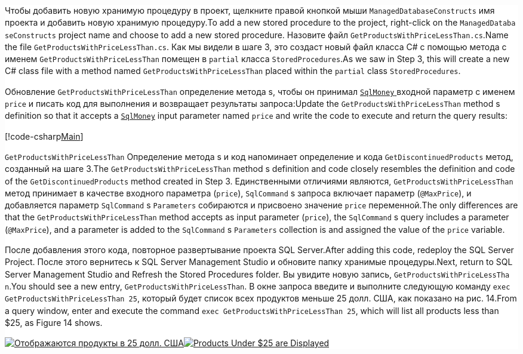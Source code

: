 <span data-ttu-id="ce1b1-290">Чтобы добавить новую хранимую процедуру в проект, щелкните правой кнопкой мыши `ManagedDatabaseConstructs` имя проекта и добавить новую хранимую процедуру.</span><span class="sxs-lookup"><span data-stu-id="ce1b1-290">To add a new stored procedure to the project, right-click on the `ManagedDatabaseConstructs` project name and choose to add a new stored procedure.</span></span> <span data-ttu-id="ce1b1-291">Назовите файл `GetProductsWithPriceLessThan.cs`.</span><span class="sxs-lookup"><span data-stu-id="ce1b1-291">Name the file `GetProductsWithPriceLessThan.cs`.</span></span> <span data-ttu-id="ce1b1-292">Как мы видели в шаге 3, это создаст новый файл класса C# с помощью метода с именем `GetProductsWithPriceLessThan` помещен в `partial` класса `StoredProcedures`.</span><span class="sxs-lookup"><span data-stu-id="ce1b1-292">As we saw in Step 3, this will create a new C# class file with a method named `GetProductsWithPriceLessThan` placed within the `partial` class `StoredProcedures`.</span></span>

<span data-ttu-id="ce1b1-293">Обновление `GetProductsWithPriceLessThan` определение метода s, чтобы он принимал [ `SqlMoney` ](https://msdn.microsoft.com/library/system.data.sqltypes.sqlmoney.aspx) входной параметр с именем `price` и писать код для выполнения и возвращает результаты запроса:</span><span class="sxs-lookup"><span data-stu-id="ce1b1-293">Update the `GetProductsWithPriceLessThan` method s definition so that it accepts a [`SqlMoney`](https://msdn.microsoft.com/library/system.data.sqltypes.sqlmoney.aspx) input parameter named `price` and write the code to execute and return the query results:</span></span>


[!code-csharp[Main](creating-stored-procedures-and-user-defined-functions-with-managed-code-cs/samples/sample6.cs)]

<span data-ttu-id="ce1b1-294">`GetProductsWithPriceLessThan` Определение метода s и код напоминает определение и кода `GetDiscontinuedProducts` метод, созданный на шаге 3.</span><span class="sxs-lookup"><span data-stu-id="ce1b1-294">The `GetProductsWithPriceLessThan` method s definition and code closely resembles the definition and code of the `GetDiscontinuedProducts` method created in Step 3.</span></span> <span data-ttu-id="ce1b1-295">Единственными отличиями являются, `GetProductsWithPriceLessThan` метод принимает в качестве входного параметра (`price`), `SqlCommand` s запроса включает параметр (`@MaxPrice`), и добавляется параметр `SqlCommand` s `Parameters` собираются и присвоено значение `price` переменной.</span><span class="sxs-lookup"><span data-stu-id="ce1b1-295">The only differences are that the `GetProductsWithPriceLessThan` method accepts as input parameter (`price`), the `SqlCommand` s query includes a parameter (`@MaxPrice`), and a parameter is added to the `SqlCommand` s `Parameters` collection is and assigned the value of the `price` variable.</span></span>

<span data-ttu-id="ce1b1-296">После добавления этого кода, повторное развертывание проекта SQL Server.</span><span class="sxs-lookup"><span data-stu-id="ce1b1-296">After adding this code, redeploy the SQL Server Project.</span></span> <span data-ttu-id="ce1b1-297">После этого вернитесь к SQL Server Management Studio и обновите папку хранимые процедуры.</span><span class="sxs-lookup"><span data-stu-id="ce1b1-297">Next, return to SQL Server Management Studio and Refresh the Stored Procedures folder.</span></span> <span data-ttu-id="ce1b1-298">Вы увидите новую запись, `GetProductsWithPriceLessThan`.</span><span class="sxs-lookup"><span data-stu-id="ce1b1-298">You should see a new entry, `GetProductsWithPriceLessThan`.</span></span> <span data-ttu-id="ce1b1-299">В окне запроса введите и выполните следующую команду `exec GetProductsWithPriceLessThan 25`, который будет список всех продуктов меньше 25 долл. США, как показано на рис. 14.</span><span class="sxs-lookup"><span data-stu-id="ce1b1-299">From a query window, enter and execute the command `exec GetProductsWithPriceLessThan 25`, which will list all products less than $25, as Figure 14 shows.</span></span>


<span data-ttu-id="ce1b1-300">[![Отображаются продукты в 25 долл. США](creating-stored-procedures-and-user-defined-functions-with-managed-code-cs/_static/image27.png)](creating-stored-procedures-and-user-defined-functions-with-managed-code-cs/_static/image26.png)</span><span class="sxs-lookup"><span data-stu-id="ce1b1-300">[![Products Under $25 are Displayed](creating-stored-procedures-and-user-defined-functions-with-managed-code-cs/_static/image27.png)](creating-stored-procedures-and-user-defined-functions-with-managed-code-cs/_static/image26.png)</span></span>
